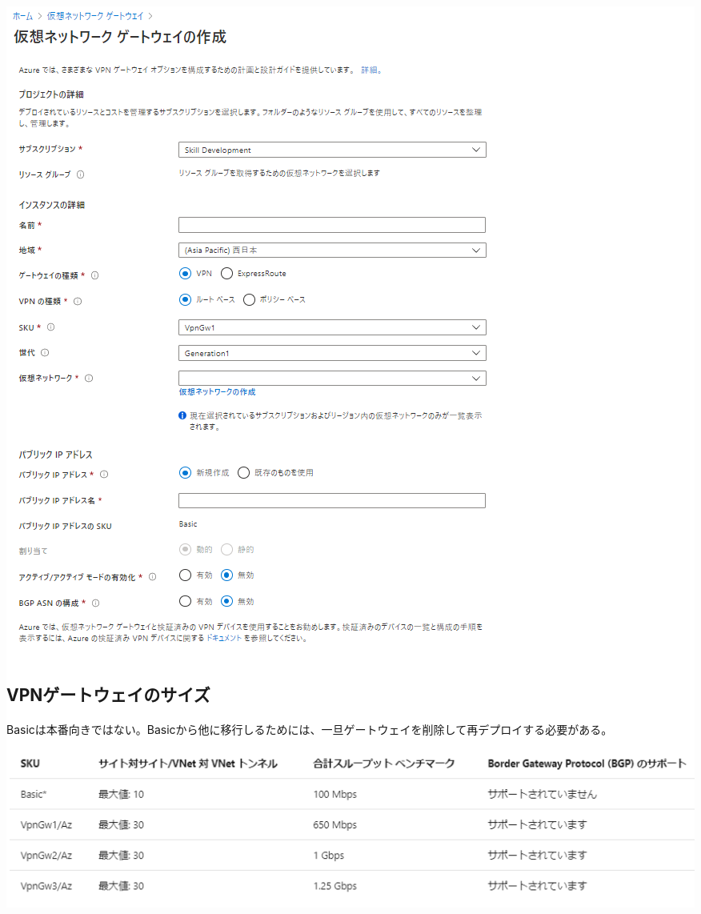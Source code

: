 ![picture 1](images/6b5702a6abdd7c4442b70afd95cea43cae30a12ffb39cd97a1f013c0ef85f20b.png)  

## VPNゲートウェイのサイズ

Basicは本番向きではない。Basicから他に移行しるためには、一旦ゲートウェイを削除して再デプロイする必要がある。  

![picture 5](images/1f137f6ac07cb4b346e0cdc8c7d0c688ae2b6ce2c8cdf17df8de9eb566e20749.png)  
